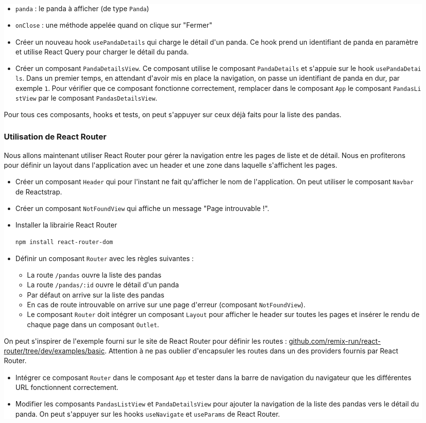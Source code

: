   - `panda` : le panda à afficher (de type `Panda`)
  - `onClose` : une méthode appelée quand on clique sur "Fermer"

- Créer un nouveau hook `usePandaDetails` qui charge le détail d'un panda. Ce hook prend un identifiant de panda en paramètre et utilise React Query pour charger le détail du panda.

- Créer un composant `PandaDetailsView`. Ce composant utilise le composant `PandaDetails` et s'appuie sur le hook `usePandaDetails`. Dans un premier temps, en attendant d'avoir mis en place la navigation, on passe un identifiant de panda en dur, par exemple `1`. Pour vérifier que ce composant fonctionne correctement, remplacer dans le composant `App` le composant `PandasListView` par le composant `PandasDetailsView`.

<aside class="positive">
Pour tous ces composants, hooks et tests, on peut s'appuyer sur ceux déjà faits pour la liste des pandas.
 </aside>

### Utilisation de React Router

Nous allons maintenant utiliser React Router pour gérer la navigation entre les pages de liste et de détail. Nous en profiterons pour définir un layout dans l'application avec un header et une zone dans laquelle s'affichent les pages.

- Créer un composant `Header` qui pour l'instant ne fait qu'afficher le nom de l'application. On peut utiliser le composant `Navbar` de Reactstrap.

- Créer un composant `NotFoundView` qui affiche un message "Page introuvable !".

- Installer la librairie React Router

  ```bash
  npm install react-router-dom
  ```

- Définir un composant `Router` avec les règles suivantes :

  - La route `/pandas` ouvre la liste des pandas
  - La route `/pandas/:id` ouvre le détail d'un panda
  - Par défaut on arrive sur la liste des pandas
  - En cas de route introuvable on arrive sur une page d'erreur (composant `NotFoundView`).
  - Le composant `Router` doit intégrer un composant `Layout` pour afficher le header sur toutes les pages et insérer le rendu de chaque page dans un composant `Outlet`.

<aside class="positive">
On peut s'inspirer de l'exemple fourni sur le site de React Router pour définir les routes : <a href="https://github.com/remix-run/react-router/tree/dev/examples/basic">github.com/remix-run/react-router/tree/dev/examples/basic</a>. Attention à ne pas oublier d'encapsuler les routes dans un des providers fournis par React Router.
</aside>

- Intégrer ce composant `Router` dans le composant `App` et tester dans la barre de navigation du navigateur que les différentes URL fonctionnent correctement.

- Modifier les composants `PandasListView` et `PandaDetailsView` pour ajouter la navigation de la liste des pandas vers le détail du panda. On peut s'appuyer sur les hooks `useNavigate` et `useParams` de React Router.
